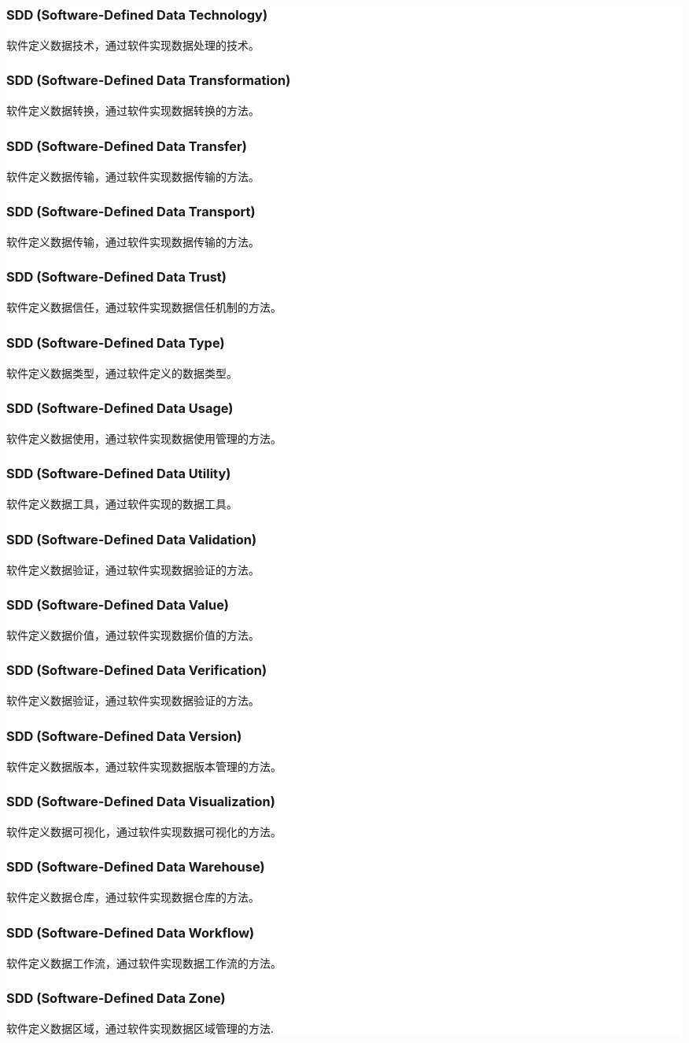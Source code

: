 ### SDD (Software-Defined Data Technology)
软件定义数据技术，通过软件实现数据处理的技术。

### SDD (Software-Defined Data Transformation)
软件定义数据转换，通过软件实现数据转换的方法。

### SDD (Software-Defined Data Transfer)
软件定义数据传输，通过软件实现数据传输的方法。

### SDD (Software-Defined Data Transport)
软件定义数据传输，通过软件实现数据传输的方法。

### SDD (Software-Defined Data Trust)
软件定义数据信任，通过软件实现数据信任机制的方法。

### SDD (Software-Defined Data Type)
软件定义数据类型，通过软件定义的数据类型。

### SDD (Software-Defined Data Usage)
软件定义数据使用，通过软件实现数据使用管理的方法。

### SDD (Software-Defined Data Utility)
软件定义数据工具，通过软件实现的数据工具。

### SDD (Software-Defined Data Validation)
软件定义数据验证，通过软件实现数据验证的方法。

### SDD (Software-Defined Data Value)
软件定义数据价值，通过软件实现数据价值的方法。

### SDD (Software-Defined Data Verification)
软件定义数据验证，通过软件实现数据验证的方法。

### SDD (Software-Defined Data Version)
软件定义数据版本，通过软件实现数据版本管理的方法。

### SDD (Software-Defined Data Visualization)
软件定义数据可视化，通过软件实现数据可视化的方法。

### SDD (Software-Defined Data Warehouse)
软件定义数据仓库，通过软件实现数据仓库的方法。

### SDD (Software-Defined Data Workflow)
软件定义数据工作流，通过软件实现数据工作流的方法。

### SDD (Software-Defined Data Zone)
软件定义数据区域，通过软件实现数据区域管理的方法.
